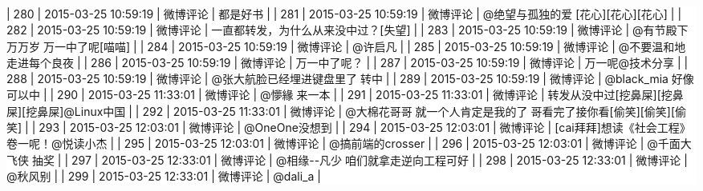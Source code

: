 |     280 | 2015-03-25 10:59:19 | 微博评论                         | 都是好书                                                                                                                                                                                                                                       |
|     281 | 2015-03-25 10:59:19 | 微博评论                         | @绝望与孤独的爱 [花心][花心][花心]                                                                                                                                                                                                             |
|     282 | 2015-03-25 10:59:19 | 微博评论                         | 一直都转发，为什么从来没中过？[失望]                                                                                                                                                                                                           |
|     283 | 2015-03-25 10:59:19 | 微博评论                         | @有节殿下万万岁 万一中了呢[喵喵]                                                                                                                                                                                                               |
|     284 | 2015-03-25 10:59:19 | 微博评论                         | @许启凡                                                                                                                                                                                                                                        |
|     285 | 2015-03-25 10:59:19 | 微博评论                         | @不要温和地走进每个良夜                                                                                                                                                                                                                        |
|     286 | 2015-03-25 10:59:19 | 微博评论                         | 万一中了呢？                                                                                                                                                                                                                                   |
|     287 | 2015-03-25 10:59:19 | 微博评论                         | 万一呢@技术分享                                                                                                                                                                                                                                |
|     288 | 2015-03-25 10:59:19 | 微博评论                         | @张大航脸已经埋进键盘里了 转中                                                                                                                                                                                                                 |
|     289 | 2015-03-25 10:59:19 | 微博评论                         | @black_mia 好像可以中                                                                                                                                                                                                                          |
|     290 | 2015-03-25 11:33:01 | 微博评论                         | @懜緣  来一本                                                                                                                                                                                                                                  |
|     291 | 2015-03-25 11:33:01 | 微博评论                         | 转发从没中过[挖鼻屎][挖鼻屎][挖鼻屎]@Linux中国                                                                                                                                                                                                 |
|     292 | 2015-03-25 11:33:01 | 微博评论                         | @大棉花哥哥 就一个人肯定是我的了   哥看完了接你看[偷笑][偷笑][偷笑]                                                                                                                                                                            |
|     293 | 2015-03-25 12:03:01 | 微博评论                         | @OneOne没想到                                                                                                                                                                                                                                  |
|     294 | 2015-03-25 12:03:01 | 微博评论                         | [cai拜拜]想读《社会工程》卷一呢！@悦读小杰                                                                                                                                                                                                     |
|     295 | 2015-03-25 12:03:01 | 微博评论                         | @搞前端的crosser                                                                                                                                                                                                                               |
|     296 | 2015-03-25 12:03:01 | 微博评论                         | @千面大飞侠 抽奖                                                                                                                                                                                                                               |
|     297 | 2015-03-25 12:33:01 | 微博评论                         | @相缘--凡少 咱们就拿走逆向工程可好                                                                                                                                                                                                             |
|     298 | 2015-03-25 12:33:01 | 微博评论                         | @秋风别                                                                                                                                                                                                                                        |
|     299 | 2015-03-25 12:33:01 | 微博评论                         | @dali_a                                                                                                                                                                                                                                        |